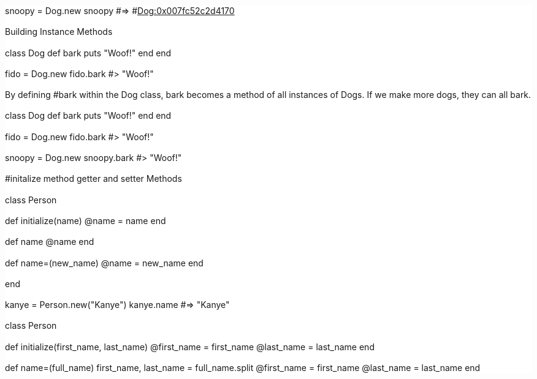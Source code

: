   snoopy = Dog.new
  snoopy #=> #<Dog:0x007fc52c2d4170>
  
Building Instance Methods

class Dog
  def bark
    puts "Woof!"
  end
end
 
fido = Dog.new
fido.bark #> "Woof!"

By defining #bark within the Dog class, bark becomes a method of all instances of Dogs. If we make more dogs, they can all bark.

class Dog
  def bark
    puts "Woof!"
  end
end
 
fido = Dog.new
fido.bark #> "Woof!"
 
snoopy = Dog.new
snoopy.bark #> "Woof!"

#initalize method
getter and setter Methods

class Person
 
  def initialize(name)
    @name = name
  end
 
  def name
    @name
  end
 
  def name=(new_name)
    @name = new_name
  end
 
end
 
kanye = Person.new("Kanye")
kanye.name #=> "Kanye"

class Person
 
  def initialize(first_name, last_name)
    @first_name = first_name
    @last_name = last_name
  end
 
  def name=(full_name)
    first_name, last_name = full_name.split
    @first_name = first_name
    @last_name = last_name
  end
 